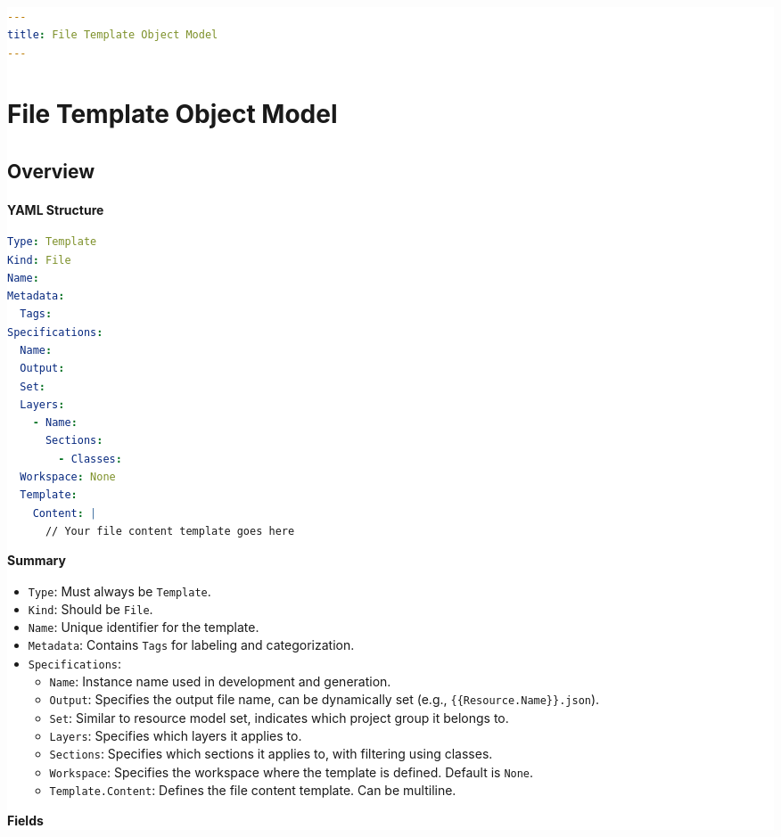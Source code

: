 ```yaml
---
title: File Template Object Model
---
```


# File Template Object Model


## Overview

**YAML Structure**

```yaml
Type: Template
Kind: File
Name: 
Metadata:
  Tags:
Specifications:
  Name: 
  Output:
  Set: 
  Layers:
    - Name: 
      Sections:
        - Classes:
  Workspace: None
  Template:
    Content: |
      // Your file content template goes here

```

**Summary**

* `Type`: Must always be `Template`.
* `Kind`: Should be `File`.
* `Name`: Unique identifier for the template.
* `Metadata`: Contains `Tags` for labeling and categorization.
* `Specifications`:
    * `Name`: Instance name used in development and generation.
    * `Output`: Specifies the output file name, can be dynamically set (e.g., `{{Resource.Name}}.json`).
    * `Set`: Similar to resource model set, indicates which project group it belongs to.
    * `Layers`: Specifies which layers it applies to.
    * `Sections`: Specifies which sections it applies to, with filtering using classes.
    * `Workspace`: Specifies the workspace where the template is defined. Default is `None`.
    * `Template.Content`: Defines the file content template. Can be multiline.



**Fields**
